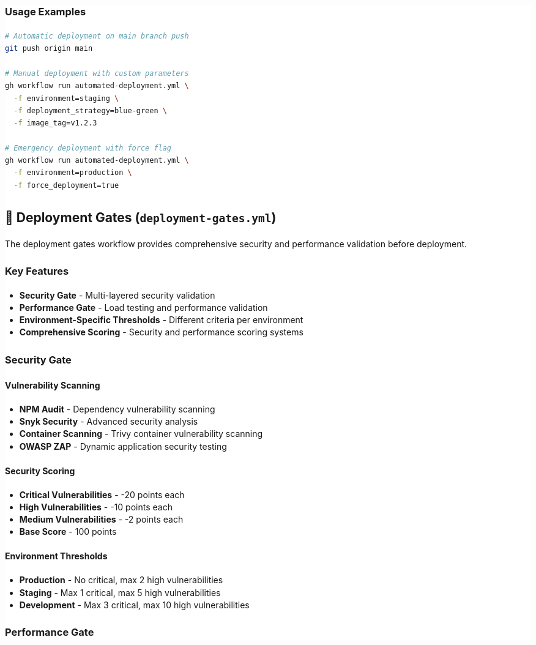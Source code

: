 ### Usage Examples

```bash
# Automatic deployment on main branch push
git push origin main

# Manual deployment with custom parameters
gh workflow run automated-deployment.yml \
  -f environment=staging \
  -f deployment_strategy=blue-green \
  -f image_tag=v1.2.3

# Emergency deployment with force flag
gh workflow run automated-deployment.yml \
  -f environment=production \
  -f force_deployment=true
```

## 🚦 Deployment Gates (`deployment-gates.yml`)

The deployment gates workflow provides comprehensive security and performance validation before deployment.

### Key Features

- **Security Gate** - Multi-layered security validation
- **Performance Gate** - Load testing and performance validation
- **Environment-Specific Thresholds** - Different criteria per environment
- **Comprehensive Scoring** - Security and performance scoring systems

### Security Gate

#### Vulnerability Scanning
- **NPM Audit** - Dependency vulnerability scanning
- **Snyk Security** - Advanced security analysis
- **Container Scanning** - Trivy container vulnerability scanning
- **OWASP ZAP** - Dynamic application security testing

#### Security Scoring
- **Critical Vulnerabilities** - -20 points each
- **High Vulnerabilities** - -10 points each
- **Medium Vulnerabilities** - -2 points each
- **Base Score** - 100 points

#### Environment Thresholds
- **Production** - No critical, max 2 high vulnerabilities
- **Staging** - Max 1 critical, max 5 high vulnerabilities
- **Development** - Max 3 critical, max 10 high vulnerabilities

### Performance Gate
